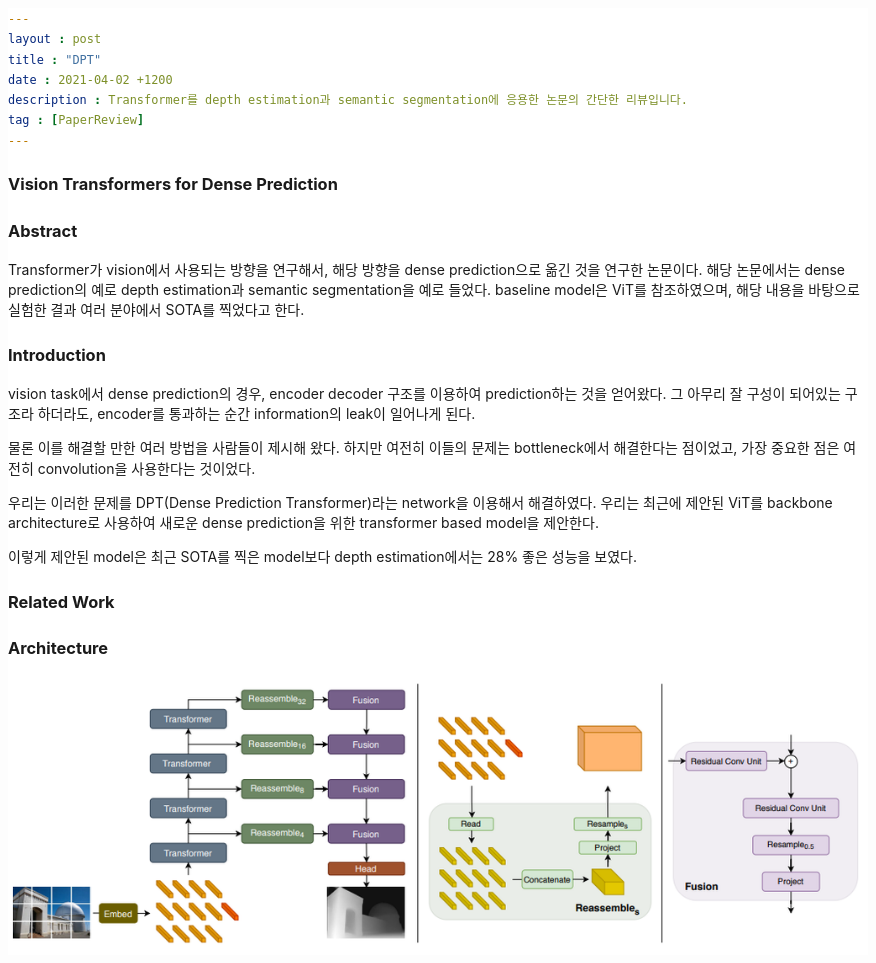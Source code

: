 ```yaml
---
layout : post
title : "DPT"
date : 2021-04-02 +1200
description : Transformer를 depth estimation과 semantic segmentation에 응용한 논문의 간단한 리뷰입니다.
tag : [PaperReview]
---
```


### Vision Transformers for Dense Prediction



### Abstract

 Transformer가 vision에서 사용되는 방향을 연구해서, 해당 방향을 dense prediction으로 옮긴 것을 연구한 논문이다. 해당 논문에서는 dense prediction의 예로 depth estimation과 semantic segmentation을 예로 들었다. baseline model은 ViT를 참조하였으며, 해당 내용을 바탕으로 실험한 결과 여러 분야에서 SOTA를 찍었다고 한다.



### Introduction

 vision task에서 dense prediction의 경우, encoder decoder 구조를 이용하여 prediction하는 것을 얻어왔다. 그 아무리 잘 구성이 되어있는 구조라 하더라도, encoder를 통과하는 순간 information의 leak이 일어나게 된다.

 물론 이를 해결할 만한 여러 방법을 사람들이 제시해 왔다. 하지만 여전히 이들의 문제는 bottleneck에서 해결한다는 점이었고, 가장 중요한 점은 여전히 convolution을 사용한다는 것이었다.

 우리는 이러한 문제를 DPT(Dense Prediction Transformer)라는 network을 이용해서 해결하였다. 우리는 최근에 제안된 ViT를 backbone architecture로 사용하여 새로운 dense prediction을 위한 transformer based model을 제안한다.

 이렇게 제안된 model은 최근 SOTA를 찍은 model보다 depth estimation에서는 28% 좋은 성능을 보였다.



### Related Work



### Architecture

![img1](https://raw.githubusercontent.com/ReaperMaKNaE/reapermaknae.github.io/main/assets/img/20210402-1.PNG)
